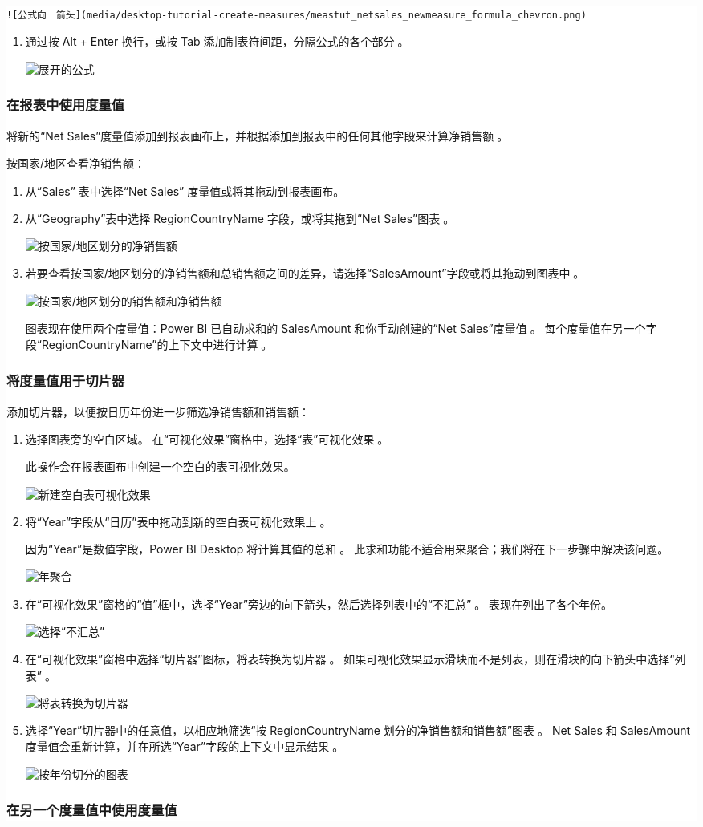     ![公式向上箭头](media/desktop-tutorial-create-measures/meastut_netsales_newmeasure_formula_chevron.png)

1. 通过按 Alt + Enter 换行，或按 Tab 添加制表符间距，分隔公式的各个部分    。

   ![展开的公式](media/desktop-tutorial-create-measures/meastut_netsales_newmeasure_formula_expanded.png)

### <a name="use-your-measure-in-the-report"></a>在报表中使用度量值
将新的“Net Sales”度量值添加到报表画布上，并根据添加到报表中的任何其他字段来计算净销售额  。 

按国家/地区查看净销售额：

1. 从“Sales”  表中选择“Net Sales”  度量值或将其拖动到报表画布。
    
1. 从“Geography”表中选择 RegionCountryName 字段，或将其拖到“Net Sales”图表    。
    
    ![按国家/地区划分的净销售额](media/desktop-tutorial-create-measures/meastut_netsales_byrcn.png)
    
1. 若要查看按国家/地区划分的净销售额和总销售额之间的差异，请选择“SalesAmount”字段或将其拖动到图表中  。 

    ![按国家/地区划分的销售额和净销售额](media/desktop-tutorial-create-measures/meastut_netsales_byrcnandsalesamount.png)

    图表现在使用两个度量值：Power BI 已自动求和的 SalesAmount 和你手动创建的“Net Sales”度量值   。 每个度量值在另一个字段“RegionCountryName”的上下文中进行计算  。
    
### <a name="use-your-measure-with-a-slicer"></a>将度量值用于切片器

添加切片器，以便按日历年份进一步筛选净销售额和销售额：
    
1. 选择图表旁的空白区域。 在“可视化效果”窗格中，选择“表”可视化效果   。 

    此操作会在报表画布中创建一个空白的表可视化效果。
    
    ![新建空白表可视化效果](media/desktop-tutorial-create-measures/meastut_netsales_blanktable.png)
    
1. 将“Year”字段从“日历”表中拖动到新的空白表可视化效果上   。 
    
    因为“Year”是数值字段，Power BI Desktop 将计算其值的总和  。 此求和功能不适合用来聚合；我们将在下一步骤中解决该问题。

    ![年聚合](media/desktop-tutorial-create-measures/meastut_netsales_yearaggtable.png)
    
3. 在“可视化效果”窗格的“值”框中，选择“Year”旁边的向下箭头，然后选择列表中的“不汇总”     。 表现在列出了各个年份。
    
    ![选择“不汇总”](media/desktop-tutorial-create-measures/meastut_netsales_year_donotsummarize.png)
    
4.  在“可视化效果”窗格中选择“切片器”图标，将表转换为切片器   。 如果可视化效果显示滑块而不是列表，则在滑块的向下箭头中选择“列表”  。

    ![将表转换为切片器](media/desktop-tutorial-create-measures/meastut_netsales_year_changetoslicer.png)
    
5.  选择“Year”切片器中的任意值，以相应地筛选“按 RegionCountryName 划分的净销售额和销售额”图表   。 Net Sales 和 SalesAmount 度量值会重新计算，并在所选“Year”字段的上下文中显示结果    。 
    
    ![按年份切分的图表](media/desktop-tutorial-create-measures/meastut_netsales_chartslicedbyyear.png)

### <a name="use-your-measure-in-another-measure"></a>在另一个度量值中使用度量值
